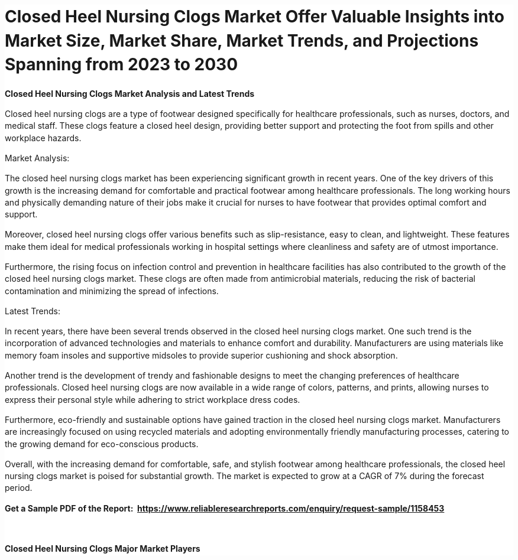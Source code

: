 <p><h1>Closed Heel Nursing Clogs Market Offer Valuable Insights into Market Size, Market Share, Market Trends, and Projections Spanning from 2023 to 2030</h1></p><p><strong>Closed Heel Nursing Clogs Market Analysis and Latest Trends</strong></p>
<p><p>Closed heel nursing clogs are a type of footwear designed specifically for healthcare professionals, such as nurses, doctors, and medical staff. These clogs feature a closed heel design, providing better support and protecting the foot from spills and other workplace hazards.</p><p>Market Analysis:</p><p>The closed heel nursing clogs market has been experiencing significant growth in recent years. One of the key drivers of this growth is the increasing demand for comfortable and practical footwear among healthcare professionals. The long working hours and physically demanding nature of their jobs make it crucial for nurses to have footwear that provides optimal comfort and support.</p><p>Moreover, closed heel nursing clogs offer various benefits such as slip-resistance, easy to clean, and lightweight. These features make them ideal for medical professionals working in hospital settings where cleanliness and safety are of utmost importance.</p><p>Furthermore, the rising focus on infection control and prevention in healthcare facilities has also contributed to the growth of the closed heel nursing clogs market. These clogs are often made from antimicrobial materials, reducing the risk of bacterial contamination and minimizing the spread of infections.</p><p>Latest Trends:</p><p>In recent years, there have been several trends observed in the closed heel nursing clogs market. One such trend is the incorporation of advanced technologies and materials to enhance comfort and durability. Manufacturers are using materials like memory foam insoles and supportive midsoles to provide superior cushioning and shock absorption.</p><p>Another trend is the development of trendy and fashionable designs to meet the changing preferences of healthcare professionals. Closed heel nursing clogs are now available in a wide range of colors, patterns, and prints, allowing nurses to express their personal style while adhering to strict workplace dress codes.</p><p>Furthermore, eco-friendly and sustainable options have gained traction in the closed heel nursing clogs market. Manufacturers are increasingly focused on using recycled materials and adopting environmentally friendly manufacturing processes, catering to the growing demand for eco-conscious products.</p><p>Overall, with the increasing demand for comfortable, safe, and stylish footwear among healthcare professionals, the closed heel nursing clogs market is poised for substantial growth. The market is expected to grow at a CAGR of 7% during the forecast period.</p></p>
<p><strong>Get a Sample PDF of the Report:&nbsp; <a href="https://www.reliableresearchreports.com/enquiry/request-sample/1158453">https://www.reliableresearchreports.com/enquiry/request-sample/1158453</a></strong></p>
<p>&nbsp;</p>
<p><strong>Closed Heel Nursing Clogs Major Market Players</strong></p>